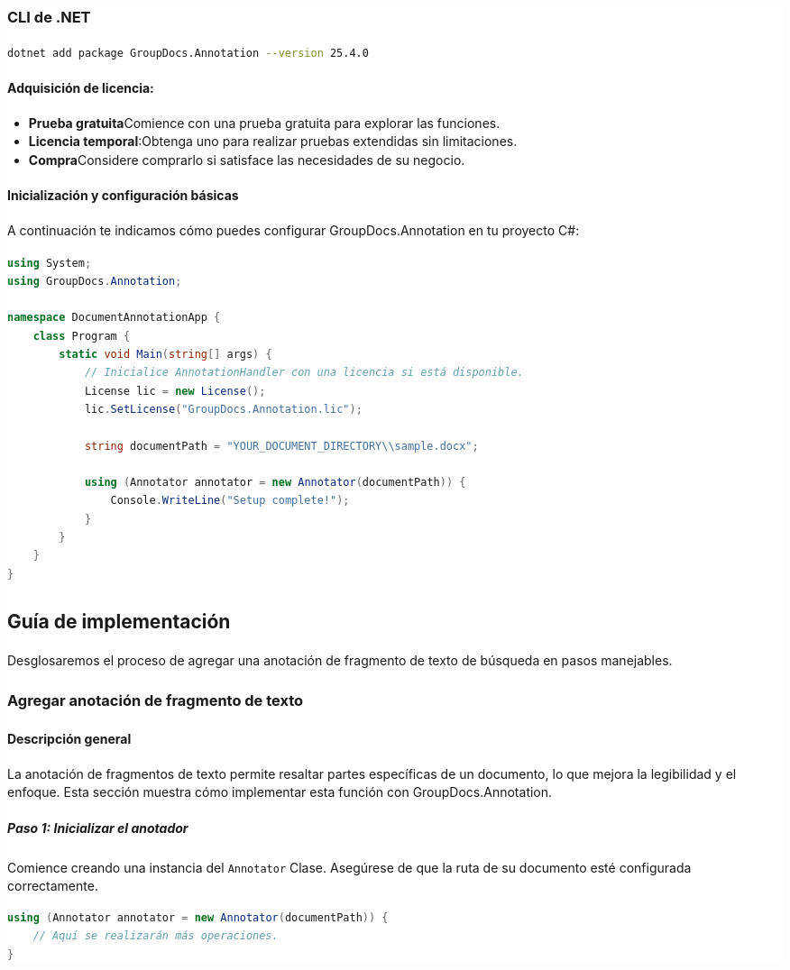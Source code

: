 ### CLI de .NET
```bash
dotnet add package GroupDocs.Annotation --version 25.4.0
```

#### Adquisición de licencia:
- **Prueba gratuita**Comience con una prueba gratuita para explorar las funciones.
- **Licencia temporal**:Obtenga uno para realizar pruebas extendidas sin limitaciones.
- **Compra**Considere comprarlo si satisface las necesidades de su negocio.

#### Inicialización y configuración básicas
A continuación te indicamos cómo puedes configurar GroupDocs.Annotation en tu proyecto C#:

```csharp
using System;
using GroupDocs.Annotation;

namespace DocumentAnnotationApp {
    class Program {
        static void Main(string[] args) {
            // Inicialice AnnotationHandler con una licencia si está disponible.
            License lic = new License();
            lic.SetLicense("GroupDocs.Annotation.lic");

            string documentPath = "YOUR_DOCUMENT_DIRECTORY\\sample.docx";

            using (Annotator annotator = new Annotator(documentPath)) {
                Console.WriteLine("Setup complete!");
            }
        }
    }
}
```

## Guía de implementación
Desglosaremos el proceso de agregar una anotación de fragmento de texto de búsqueda en pasos manejables.

### Agregar anotación de fragmento de texto
#### Descripción general
La anotación de fragmentos de texto permite resaltar partes específicas de un documento, lo que mejora la legibilidad y el enfoque. Esta sección muestra cómo implementar esta función con GroupDocs.Annotation.

##### Paso 1: Inicializar el anotador
Comience creando una instancia del `Annotator` Clase. Asegúrese de que la ruta de su documento esté configurada correctamente.

```csharp
using (Annotator annotator = new Annotator(documentPath)) {
    // Aquí se realizarán más operaciones.
}
```
